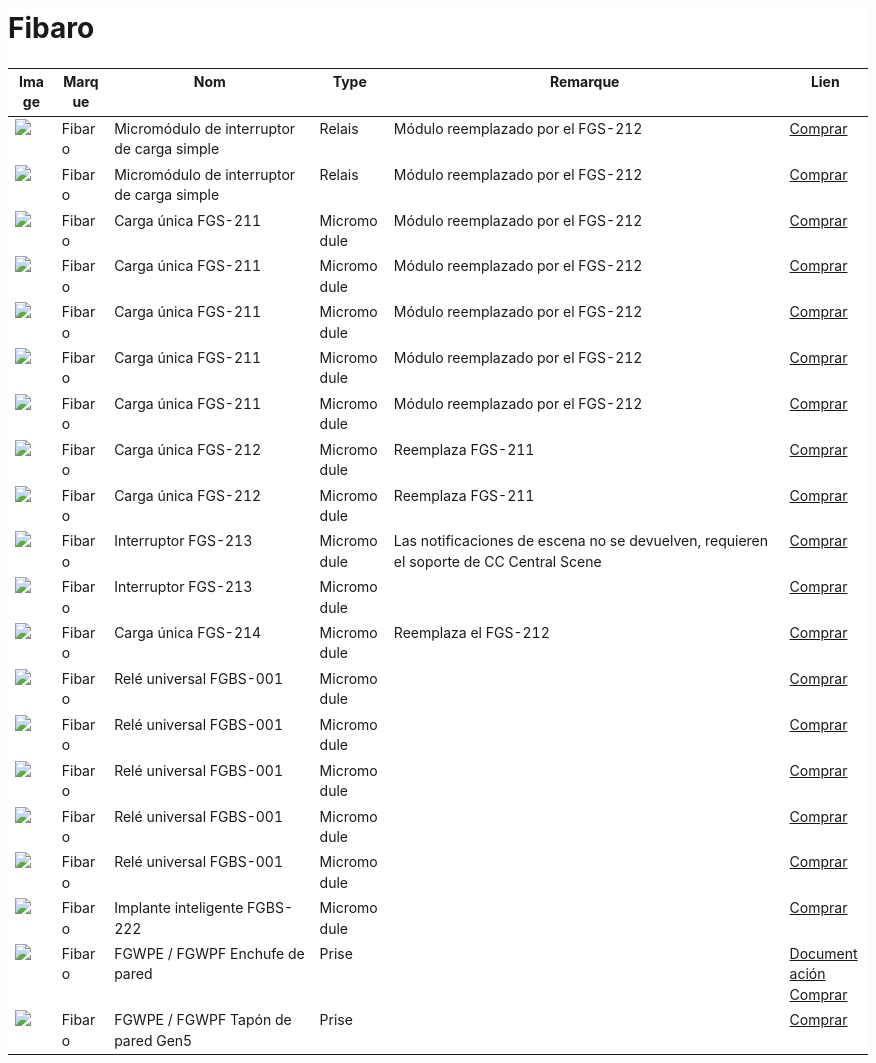 # Fibaro

|Image|Marque|Nom|Type|Remarque|Lien|
|---|---|---|---|---|---|
|<img src="../../es_ES/zwave/images/271.1024.260_fgs211.switch.3kw.jpg" width="60" />|Fibaro|Micromódulo de interruptor de carga simple|Relais|Módulo reemplazado por el FGS-212|[Comprar](http://www.domadoo.fr/fr/peripheriques/2862-fibaro-micromodule-commutateur-z-wave-fgs-212-5902020528272.html)|
|<img src="../../es_ES/zwave/images/271.1024.261_fgs211.switch.3kw.jpg" width="60" />|Fibaro|Micromódulo de interruptor de carga simple|Relais|Módulo reemplazado por el FGS-212|[Comprar](http://www.domadoo.fr/fr/peripheriques/2862-fibaro-micromodule-commutateur-z-wave-fgs-212-5902020528272.html)|
|<img src="../../es_ES/zwave/images/271.1024.262_fgs211.switch.3kw.jpg" width="60" />|Fibaro|Carga única FGS-211|Micromodule|Módulo reemplazado por el FGS-212|[Comprar](http://www.domadoo.fr/fr/peripheriques/2862-fibaro-micromodule-commutateur-z-wave-fgs-212-5902020528272.html)|
|<img src="../../es_ES/zwave/images/271.1024.263_fgs211.switch.3kw.jpg" width="60" />|Fibaro|Carga única FGS-211|Micromodule|Módulo reemplazado por el FGS-212|[Comprar](http://www.domadoo.fr/fr/peripheriques/2862-fibaro-micromodule-commutateur-z-wave-fgs-212-5902020528272.html)|
|<img src="../../es_ES/zwave/images/271.1024.264_fgs211.switch.3kw.jpg" width="60" />|Fibaro|Carga única FGS-211|Micromodule|Módulo reemplazado por el FGS-212|[Comprar](http://www.domadoo.fr/fr/peripheriques/2862-fibaro-micromodule-commutateur-z-wave-fgs-212-5902020528272.html)|
|<img src="../../es_ES/zwave/images/271.1024.265_fgs221.switch.3kw.jpg" width="60" />|Fibaro|Carga única FGS-211|Micromodule|Módulo reemplazado por el FGS-212|[Comprar](http://www.domadoo.fr/fr/peripheriques/2862-fibaro-micromodule-commutateur-z-wave-fgs-212-5902020528272.html)|
|<img src="../../es_ES/zwave/images/271.1024.4106_fgs211.switch.3kw.jpg" width="60" />|Fibaro|Carga única FGS-211|Micromodule|Módulo reemplazado por el FGS-212|[Comprar](http://www.domadoo.fr/fr/peripheriques/2862-fibaro-micromodule-commutateur-z-wave-fgs-212-5902020528272.html)|
|<img src="../../es_ES/zwave/images/271.1026.12290_fgs212.simple.relay.jpg" width="60" />|Fibaro|Carga única FGS-212|Micromodule|Reemplaza FGS-211|[Comprar](http://www.domadoo.fr/fr/peripheriques/2862-fibaro-micromodule-commutateur-z-wave-fgs-212-5902020528272.html)|
|<img src="../../es_ES/zwave/images/271.1026.4098_fgs212.simple.relay.jpg" width="60" />|Fibaro|Carga única FGS-212|Micromodule|Reemplaza FGS-211|[Comprar](http://www.domadoo.fr/fr/peripheriques/2862-fibaro-micromodule-commutateur-z-wave-fgs-212-5902020528272.html)|
|<img src="../../es_ES/zwave/images/271.1027.4096_fgs213.switch.jpg" width="60" />|Fibaro|Interruptor FGS-213|Micromodule|Las notificaciones de escena no se devuelven, requieren el soporte de CC Central Scene|[Comprar](http://www.domadoo.fr/fr/peripheriques/3727-fibaro-micromodule-commutateur-z-wave-fgs-213-5902020528722.html)|
|<img src="../../es_ES/zwave/images/271.1027.8192_fgs213.switch.jpg" width="60" />|Fibaro|Interruptor FGS-213|Micromodule||[Comprar](http://www.domadoo.fr/fr/peripheriques/3727-fibaro-micromodule-commutateur-z-wave-fgs-213-5902020528722.html)|
|<img src="../../es_ES/zwave/images/271.1028.4096_fgs214.simple.relay.jpg" width="60" />|Fibaro|Carga única FGS-214|Micromodule|Reemplaza el FGS-212|[Comprar](https://www.domadoo.fr/fr/peripheriques/5180-fibaro-micromodule-commutateur-z-wave-fibaro-smart-module-fgs-214-5902701702083.html?domid=4&id_campaign=9)|
|<img src="../../es_ES/zwave/images/271.1281.16386_fgbs001.universal.binary.sensor.jpg" width="60" />|Fibaro|Relé universal FGBS-001|Micromodule||[Comprar](http://www.domadoo.fr/fr/peripheriques/916-fibaro-detecteur-universel-z-wave-fgbs-001-5902020528074.html)|
|<img src="../../es_ES/zwave/images/271.1281.257_fgbs001.universal.binary.sensor.jpg" width="60" />|Fibaro|Relé universal FGBS-001|Micromodule||[Comprar](http://www.domadoo.fr/fr/peripheriques/916-fibaro-detecteur-universel-z-wave-fgbs-001-5902020528074.html)|
|<img src="../../es_ES/zwave/images/271.1281.258_fgbs001.universal.binary.sensor.jpg" width="60" />|Fibaro|Relé universal FGBS-001|Micromodule||[Comprar](http://www.domadoo.fr/fr/peripheriques/916-fibaro-detecteur-universel-z-wave-fgbs-001-5902020528074.html)|
|<img src="../../es_ES/zwave/images/271.1281.265_fgbs001.universal.binary.sensor.jpg" width="60" />|Fibaro|Relé universal FGBS-001|Micromodule||[Comprar](http://www.domadoo.fr/fr/peripheriques/916-fibaro-detecteur-universel-z-wave-fgbs-001-5902020528074.html)|
|<img src="../../es_ES/zwave/images/271.1281.4098_fgbs001.universal.binary.sensor.jpg" width="60" />|Fibaro|Relé universal FGBS-001|Micromodule||[Comprar](http://www.domadoo.fr/fr/peripheriques/916-fibaro-detecteur-universel-z-wave-fgbs-001-5902020528074.html)|
|<img src="../../es_ES/zwave/images/271.1282.4096_fgbs222.smart.implant.jpg" width="60" />|Fibaro|Implante inteligente FGBS-222|Micromodule||[Comprar](https://www.domadoo.fr/fr/peripheriques/4793-fibaro-detecteur-universel-z-wave-fibaro-smart-implant-fgbs-222-5902701701475.html?domid=4&id_campaign=9)|
|<img src="../../es_ES/zwave/images/271.1536.4096_fgwpe.wall.plug.jpg" width="60" />|Fibaro|FGWPE / FGWPF Enchufe de pared|Prise||[Documentación](https://doc.jeedom.com/es_ES/zwave/fibaro.fgwpe101_-_Wall_Plug)<br/>[Comprar](http://www.domadoo.fr/fr/peripheriques/2934-fibaro-module-prise-commutateur-z-wave-avec-mesure-d-energie-fgwpf-102-schuko-5902020528302.html)|
|<img src="../../es_ES/zwave/images/271.1538.4097_fgwpe.wall.plug.zw5.jpg" width="60" />|Fibaro|FGWPE / FGWPF Tapón de pared Gen5|Prise||[Comprar](http://www.domadoo.fr/fr/peripheriques/3909-fibaro-module-prise-commutateur-et-consometre-z-wave-fibaro-wall-plug-fgwpf-102-zw5-schuko-5902020528647.html)|